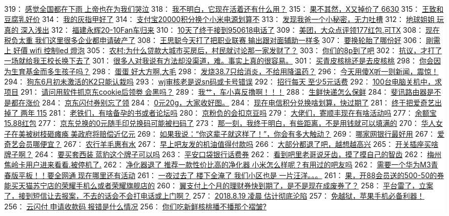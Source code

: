 319： [感觉全国都在下雨 上帝也在为我们哭泣](http://www.zuanke8.com/thread-5205728-1-1.html)
318： [我不明白，它现在活着还有什么用？](http://www.zuanke8.com/thread-5205904-1-1.html)
315： [果不其然，X又掉价了 6630](http://www.zuanke8.com/thread-5205610-1-1.html)
315： [王致和豆腐乳好价](http://www.zuanke8.com/thread-5205632-1-1.html)
314： [我的灰指甲好了](http://www.zuanke8.com/thread-5205690-1-1.html)
314： [支付宝20000积分换个小米电源划算不](http://www.zuanke8.com/thread-5205832-1-1.html)
313： [发现我爸一个小秘密，无力吐槽](http://www.zuanke8.com/thread-5204413-1-1.html)
312： [地球姐姐 玩真的 深入浅出](http://www.zuanke8.com/thread-5205196-1-1.html)
312： [福建永辉20-10Fan车归来](http://www.zuanke8.com/thread-5206123-1-1.html)
310： [10天了终于接到950618电话了](http://www.zuanke8.com/thread-5205814-1-1.html)
309： [美团，大众点评领177红包,可TX](http://www.zuanke8.com/thread-5205447-1-1.html)
308： [现在税负太重 我们这里很多企业都申请破产了](http://www.zuanke8.com/thread-5205044-1-1.html)
308： [王思聪今天打了把职业联赛 输出跟对面辅助一样多](http://www.zuanke8.com/thread-5205684-1-1.html)
307： [要换轮胎了哪份好](http://www.zuanke8.com/thread-5206178-1-1.html)
306： [剛需上  好價 wifi 控制led 燈泡](http://www.zuanke8.com/thread-5205735-1-1.html)
305： [农村:为什么贷款大城市买房后，村民就讨论那一家发财了？](http://www.zuanke8.com/thread-5205859-1-1.html)
303： [你们的8p到了吧](http://www.zuanke8.com/thread-5205979-1-1.html)
302： [抗议，才打了一场就给我王校长换下去了](http://www.zuanke8.com/thread-5205466-1-1.html)
301： [很多人对我说有方法却没渠道，难。事实上真的很容易。](http://www.zuanke8.com/thread-5205200-1-1.html)
301： [买青皮核桃还是去皮核桃](http://www.zuanke8.com/thread-5206117-1-1.html)
298： [你会因为生育基金而多生孩子吗？](http://www.zuanke8.com/thread-5204524-1-1.html)
298： [蛋蛋 好大方啊,大毛](http://www.zuanke8.com/thread-5204497-1-1.html)
298： [发烧38.7只给消炎，不给用降温药？](http://www.zuanke8.com/thread-5205807-1-1.html)
296： [今天用傻X听一则新闻，震惊！](http://www.zuanke8.com/thread-5205353-1-1.html)
294： [狗东6月初未激活的K2只能认栽吗](http://www.zuanke8.com/thread-5205995-1-1.html)
293： [wj审核老是说sn码或卡号错误](http://www.zuanke8.com/thread-5206054-1-1.html)
292： [招行每天 至少5元话费](http://www.zuanke8.com/thread-5205420-1-1.html)
292： [100台电脑关机中，求项目](http://www.zuanke8.com/thread-5205484-1-1.html)
291： [请问用软件抓京东cookie后领劵 会黑吗？](http://www.zuanke8.com/thread-5206143-1-1.html)
289： [我艹，车小喜反撸啊！！！](http://www.zuanke8.com/thread-5205612-1-1.html)
288： [生鲜快递怎么保鲜](http://www.zuanke8.com/thread-5206196-1-1.html)
284： [斐讯路由器是不是都在涨价](http://www.zuanke8.com/thread-5205898-1-1.html)
284： [京东闪付券别忘了领](http://www.zuanke8.com/thread-5205965-1-1.html)
284： [0元20g，大家收好图。](http://www.zuanke8.com/thread-5205043-1-1.html)
284： [现在电信积分兑换啥划算，快过期了](http://www.zuanke8.com/thread-5206127-1-1.html)
281： [终于把爱奇艺出掉了 两年 115](http://www.zuanke8.com/thread-5205792-1-1.html)
281： [老铁们，有啥备孕的书或者论坛吗](http://www.zuanke8.com/thread-5206171-1-1.html)
280： [京粉负的会扣京豆吗](http://www.zuanke8.com/thread-5206151-1-1.html)
279： [大佬们，寄顺丰现在有啥活动吗](http://www.zuanke8.com/thread-5206221-1-1.html)
277： [余额宝15.88红包](http://www.zuanke8.com/thread-5204383-1-1.html)
277： [京东兑换的0元随手印兑换码可能被扫码了](http://www.zuanke8.com/thread-5206106-1-1.html)
273： [那一刻，我终于明白，有些距离，不是用钱就可以填满的](http://www.zuanke8.com/thread-5205510-1-1.html)
270： [华人女子在美被树枝砸瘫痪 美政府将赔偿近亿元](http://www.zuanke8.com/thread-5205103-1-1.html)
269： [如果我说：“你这辈子就这样了！”，你会有多大触动？](http://www.zuanke8.com/thread-5205537-1-1.html)
269： [哪家网银行最好用](http://www.zuanke8.com/thread-5205645-1-1.html)
267： [爱奇艺会员哪便宜？](http://www.zuanke8.com/thread-5206157-1-1.html)
267： [农行羊毛惠有水](http://www.zuanke8.com/thread-5205666-1-1.html)
267： [早上吧友发的机油值得付款吗](http://www.zuanke8.com/thread-5206189-1-1.html)
266： [大部分都退了吧，越想越高兴](http://www.zuanke8.com/thread-5205565-1-1.html)
265： [开关插座买啥牌子啊？](http://www.zuanke8.com/thread-5206086-1-1.html)
264： [要买套西装 蓝豹这个牌子可以吗](http://www.zuanke8.com/thread-5206164-1-1.html)
263： [平安口袋银行话费券](http://www.zuanke8.com/thread-5205982-1-1.html)
262： [看到吧里老哥说牙齿，摸了摸自己的智齿](http://www.zuanke8.com/thread-5205920-1-1.html)
262： [梅州焦岭卡用户进来看看.被停机了.](http://www.zuanke8.com/thread-5205719-1-1.html)
262： [净化器退了 推荐一款性价比高的净化器 小米怎么样呢？有用过的吧友吗](http://www.zuanke8.com/thread-5206093-1-1.html)
262： [需要一个华为M3青春版平板！！要全网通  现在哪里还有活动](http://www.zuanke8.com/thread-5206177-1-1.html)
261： [一夜过去了 楼下全淹了 我们小区也是 一片汪洋。。。](http://www.zuanke8.com/thread-5204485-1-1.html)
261： [果，开88会员送的500-50的券能买天猫苏宁店的荣耀手机么或者荣耀旗舰店的](http://www.zuanke8.com/thread-5206134-1-1.html)
260： [翼支付上个月的理财券快到期了，是不是现在成废券了？](http://www.zuanke8.com/thread-5206179-1-1.html)
258： [平台雷了，立案了，接到短信让去报案，不去的话会不会打电话或上门啊？](http://www.zuanke8.com/thread-5205602-1-1.html)
257： [2018.8.19 凌晨 估计彻底沦陷](http://www.zuanke8.com/thread-5204191-1-1.html)
257： [免越狱，苹果手机必备利器！](http://www.zuanke8.com/thread-5205411-1-1.html)
256： [云闪付 申请收款码 报错是什么情况](http://www.zuanke8.com/thread-5206124-1-1.html)
256： [你们吃新鲜核桃播不播那个褶皱?](http://www.zuanke8.com/thread-5206169-1-1.html)